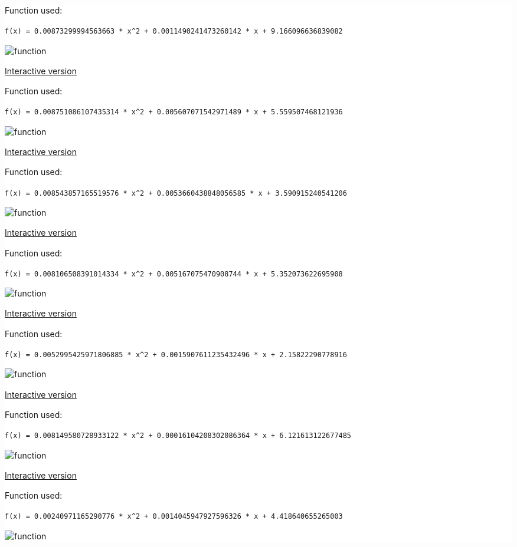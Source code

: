 Function used:

`f(x) = 0.00873299994563663 * x^2 + 0.0011490241473260142 * x + 9.166096636839082`

![function](exponential_sum_1732257679596.png)

[Interactive version](https://anvaka.github.io/e-sum/?code=0.00873299994563663%20*%20x%5E2%20%2B%200.0011490241473260142%20*%20x%20%2B%209.166096636839082&bufferSize=42000&totalSteps=42000&spi=500)

Function used:

`f(x) = 0.008751086107435314 * x^2 + 0.005607071542971489 * x + 5.559507468121936`

![function](exponential_sum_1732257679874.png)

[Interactive version](https://anvaka.github.io/e-sum/?code=0.008751086107435314%20*%20x%5E2%20%2B%200.005607071542971489%20*%20x%20%2B%205.559507468121936&bufferSize=42000&totalSteps=42000&spi=500)

Function used:

`f(x) = 0.008543857165519576 * x^2 + 0.0053660438848056585 * x + 3.590915240541206`

![function](exponential_sum_1732257680186.png)

[Interactive version](https://anvaka.github.io/e-sum/?code=0.008543857165519576%20*%20x%5E2%20%2B%200.0053660438848056585%20*%20x%20%2B%203.590915240541206&bufferSize=42000&totalSteps=42000&spi=500)

Function used:

`f(x) = 0.008106508391014334 * x^2 + 0.005167075470908744 * x + 5.352073622695908`

![function](exponential_sum_1732257680520.png)

[Interactive version](https://anvaka.github.io/e-sum/?code=0.008106508391014334%20*%20x%5E2%20%2B%200.005167075470908744%20*%20x%20%2B%205.352073622695908&bufferSize=42000&totalSteps=42000&spi=500)

Function used:

`f(x) = 0.0052995425971806885 * x^2 + 0.0015907611235432496 * x + 2.15822290778916`

![function](exponential_sum_1732257680888.png)

[Interactive version](https://anvaka.github.io/e-sum/?code=0.0052995425971806885%20*%20x%5E2%20%2B%200.0015907611235432496%20*%20x%20%2B%202.15822290778916&bufferSize=42000&totalSteps=42000&spi=500)

Function used:

`f(x) = 0.008149580728933122 * x^2 + 0.00016104208302086364 * x + 6.121613122677485`

![function](exponential_sum_1732257681145.png)

[Interactive version](https://anvaka.github.io/e-sum/?code=0.008149580728933122%20*%20x%5E2%20%2B%200.00016104208302086364%20*%20x%20%2B%206.121613122677485&bufferSize=42000&totalSteps=42000&spi=500)

Function used:

`f(x) = 0.00240971165290776 * x^2 + 0.0014045947927596326 * x + 4.418640655265003`

![function](exponential_sum_1732257681405.png)
